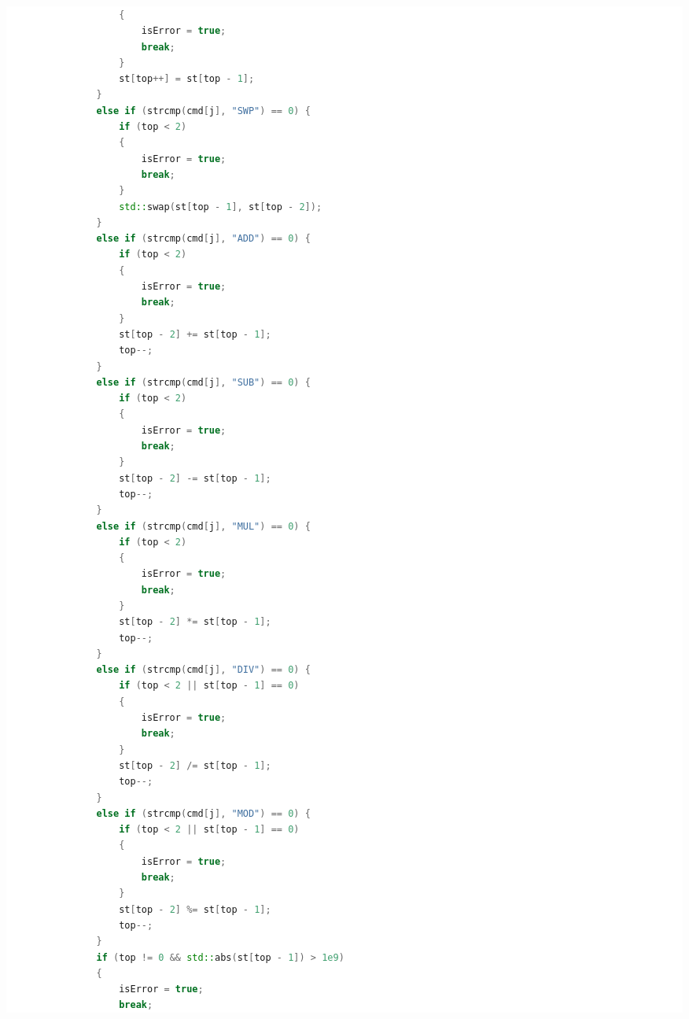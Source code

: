 ```c++
                    {
                        isError = true;
                        break;
                    }
                    st[top++] = st[top - 1];
                }
                else if (strcmp(cmd[j], "SWP") == 0) {
                    if (top < 2)
                    {
                        isError = true;
                        break;
                    }
                    std::swap(st[top - 1], st[top - 2]);
                }
                else if (strcmp(cmd[j], "ADD") == 0) {
                    if (top < 2)
                    {
                        isError = true;
                        break;
                    }
                    st[top - 2] += st[top - 1];
                    top--;
                }
                else if (strcmp(cmd[j], "SUB") == 0) {
                    if (top < 2)
                    {
                        isError = true;
                        break;
                    }
                    st[top - 2] -= st[top - 1];
                    top--;
                }
                else if (strcmp(cmd[j], "MUL") == 0) {
                    if (top < 2)
                    {
                        isError = true;
                        break;
                    }
                    st[top - 2] *= st[top - 1];
                    top--;
                }
                else if (strcmp(cmd[j], "DIV") == 0) {
                    if (top < 2 || st[top - 1] == 0)
                    {
                        isError = true;
                        break;
                    }
                    st[top - 2] /= st[top - 1];
                    top--;
                }
                else if (strcmp(cmd[j], "MOD") == 0) {
                    if (top < 2 || st[top - 1] == 0)
                    {
                        isError = true;
                        break;
                    }
                    st[top - 2] %= st[top - 1];
                    top--;
                }
                if (top != 0 && std::abs(st[top - 1]) > 1e9)
                {
                    isError = true;
                    break;
```